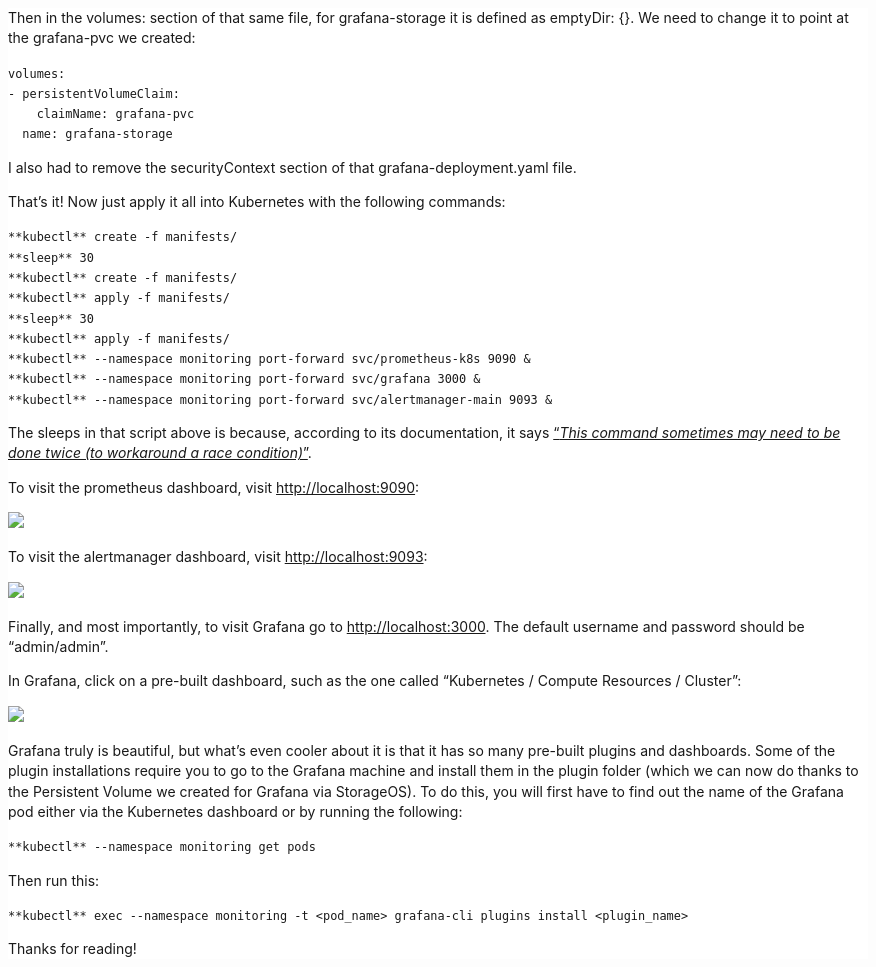 Then in the volumes: section of that same file, for grafana-storage it is defined as emptyDir: {}. We need to change it to point at the grafana-pvc we created:

    volumes:
    - persistentVolumeClaim:
        claimName: grafana-pvc
      name: grafana-storage

I also had to remove the securityContext section of that grafana-deployment.yaml file.

That’s it! Now just apply it all into Kubernetes with the following commands:

    **kubectl** create -f manifests/
    **sleep** 30
    **kubectl** create -f manifests/
    **kubectl** apply -f manifests/
    **sleep** 30
    **kubectl** apply -f manifests/
    **kubectl** --namespace monitoring port-forward svc/prometheus-k8s 9090 &
    **kubectl** --namespace monitoring port-forward svc/grafana 3000 &
    **kubectl** --namespace monitoring port-forward svc/alertmanager-main 9093 &

The sleeps in that script above is because, according to its documentation, it says [“*This command sometimes may need to be done twice (to workaround a race condition)*”](https://github.com/coreos/prometheus-operator/tree/master/contrib/kube-prometheus#quickstart).

To visit the prometheus dashboard, visit [http://localhost:9090](http://localhost:9090):

![](https://cdn-images-1.medium.com/max/3220/0*I5mypZPDJvdQ7Rh-)

To visit the alertmanager dashboard, visit [http://localhost:9093](http://localhost:9093/):

![](https://cdn-images-1.medium.com/max/3182/0*PPuW64IJ19Wx_kZd)

Finally, and most importantly, to visit Grafana go to [http://localhost:3000](http://localhost:3000/). The default username and password should be “admin/admin”.

In Grafana, click on a pre-built dashboard, such as the one called “Kubernetes / Compute Resources / Cluster”:

![](https://cdn-images-1.medium.com/max/4760/0*6BbR2GSboNgKT9wg)

Grafana truly is beautiful, but what’s even cooler about it is that it has so many pre-built plugins and dashboards. Some of the plugin installations require you to go to the Grafana machine and install them in the plugin folder (which we can now do thanks to the Persistent Volume we created for Grafana via StorageOS). To do this, you will first have to find out the name of the Grafana pod either via the Kubernetes dashboard or by running the following:

    **kubectl** --namespace monitoring get pods

Then run this:

    **kubectl** exec --namespace monitoring -t <pod_name> grafana-cli plugins install <plugin_name>

Thanks for reading!
